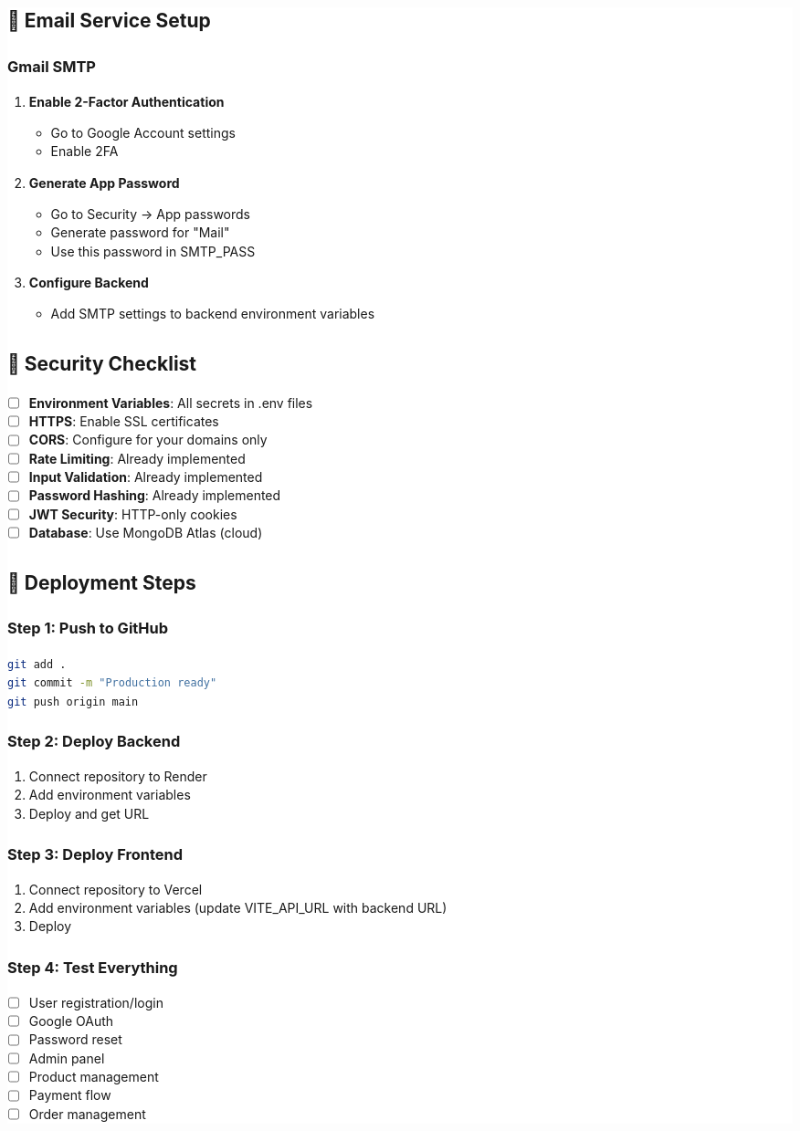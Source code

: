 ## 📧 Email Service Setup

### **Gmail SMTP**

1. **Enable 2-Factor Authentication**
   - Go to Google Account settings
   - Enable 2FA

2. **Generate App Password**
   - Go to Security → App passwords
   - Generate password for "Mail"
   - Use this password in SMTP_PASS

3. **Configure Backend**
   - Add SMTP settings to backend environment variables

## 🔐 Security Checklist

- [ ] **Environment Variables**: All secrets in .env files
- [ ] **HTTPS**: Enable SSL certificates
- [ ] **CORS**: Configure for your domains only
- [ ] **Rate Limiting**: Already implemented
- [ ] **Input Validation**: Already implemented
- [ ] **Password Hashing**: Already implemented
- [ ] **JWT Security**: HTTP-only cookies
- [ ] **Database**: Use MongoDB Atlas (cloud)

## 🚀 Deployment Steps

### **Step 1: Push to GitHub**
```bash
git add .
git commit -m "Production ready"
git push origin main
```

### **Step 2: Deploy Backend**
1. Connect repository to Render
2. Add environment variables
3. Deploy and get URL

### **Step 3: Deploy Frontend**
1. Connect repository to Vercel
2. Add environment variables (update VITE_API_URL with backend URL)
3. Deploy

### **Step 4: Test Everything**
- [ ] User registration/login
- [ ] Google OAuth
- [ ] Password reset
- [ ] Admin panel
- [ ] Product management
- [ ] Payment flow
- [ ] Order management
